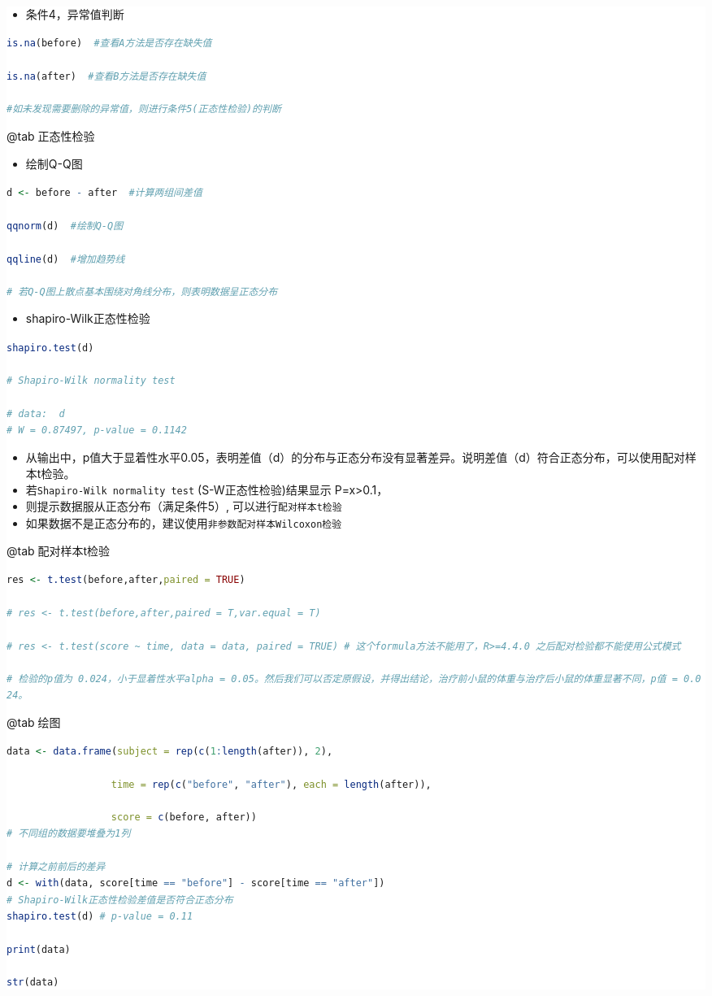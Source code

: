 - 条件4，异常值判断
```R
is.na(before)  #查看A方法是否存在缺失值

is.na(after)  #查看B方法是否存在缺失值

#如未发现需要删除的异常值，则进行条件5(正态性检验)的判断
```
@tab 正态性检验
- 绘制Q-Q图
```R
d <- before - after  #计算两组间差值

qqnorm(d)  #绘制Q-Q图

qqline(d)  #增加趋势线

# 若Q-Q图上散点基本围绕对角线分布，则表明数据呈正态分布
```
- shapiro-Wilk正态性检验
```R
shapiro.test(d) 

# Shapiro-Wilk normality test

# data:  d
# W = 0.87497, p-value = 0.1142

```

- 从输出中，p值大于显着性水平0.05，表明差值（d）的分布与正态分布没有显著差异。说明差值（d）符合正态分布，可以使用配对样本t检验。
- 若`Shapiro-Wilk normality test` (S-W正态性检验)结果显示 P=x>0.1，
- 则提示数据服从正态分布（满足条件5）, 可以进行`配对样本t检验`
- 如果数据不是正态分布的，建议使用`非参数配对样本Wilcoxon检验`


@tab 配对样本t检验
```R
res <- t.test(before,after,paired = TRUE)

# res <- t.test(before,after,paired = T,var.equal = T)

# res <- t.test(score ~ time, data = data, paired = TRUE) # 这个formula方法不能用了，R>=4.4.0 之后配对检验都不能使用公式模式

# 检验的p值为 0.024，小于显着性水平alpha = 0.05。然后我们可以否定原假设，并得出结论，治疗前小鼠的体重与治疗后小鼠的体重显著不同，p值 = 0.024。

```

@tab 绘图
```R
data <- data.frame(subject = rep(c(1:length(after)), 2),

                  time = rep(c("before", "after"), each = length(after)),

                  score = c(before, after))
# 不同组的数据要堆叠为1列

# 计算之前前后的差异
d <- with(data, score[time == "before"] - score[time == "after"])
# Shapiro-Wilk正态性检验差值是否符合正态分布
shapiro.test(d) # p-value = 0.11

print(data)

str(data)

```